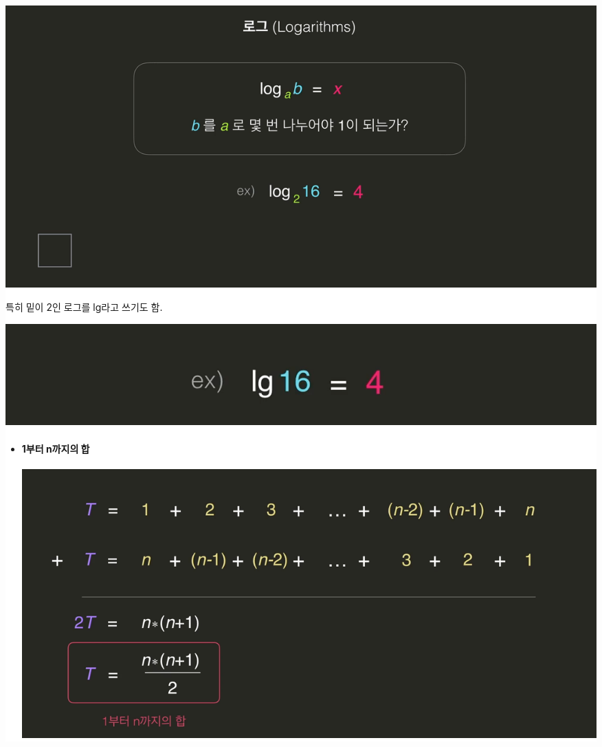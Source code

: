   ![1_1](./resources/1_20.png)

  특히 밑이 2인 로그를 lg라고 쓰기도 함. 

  ![1_1](./resources/1_21.png)



- #### 1부터 n까지의 합 

  ![1_1](./resources/1_22.png)
